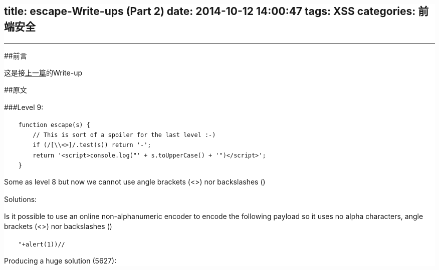 title: escape-Write-ups (Part 2)
date: 2014-10-12 14:00:47
tags: XSS
categories: 前端安全
---
<hr/>

##前言

这是接[上一篇](http://evilddog.github.io/2014/10/12/escape-alf-nu-write-ups-2/)的Write-up



##原文

###Level 9:



```
	function escape(s) {
		// This is sort of a spoiler for the last level :-)
		if (/[\\<>]/.test(s)) return '-';
		return '<script>console.log("' + s.toUpperCase() + '")</script>';
	}
```


Some as level 8 but now we cannot use angle brackets (<>) nor backslashes (\)

Solutions:

Is it possible to use an online non-alphanumeric encoder to encode the following payload so it uses no alpha characters, angle brackets (<>) nor backslashes (\)

```
	"+alert(1))//
```

Producing a huge solution (5627):

```
```